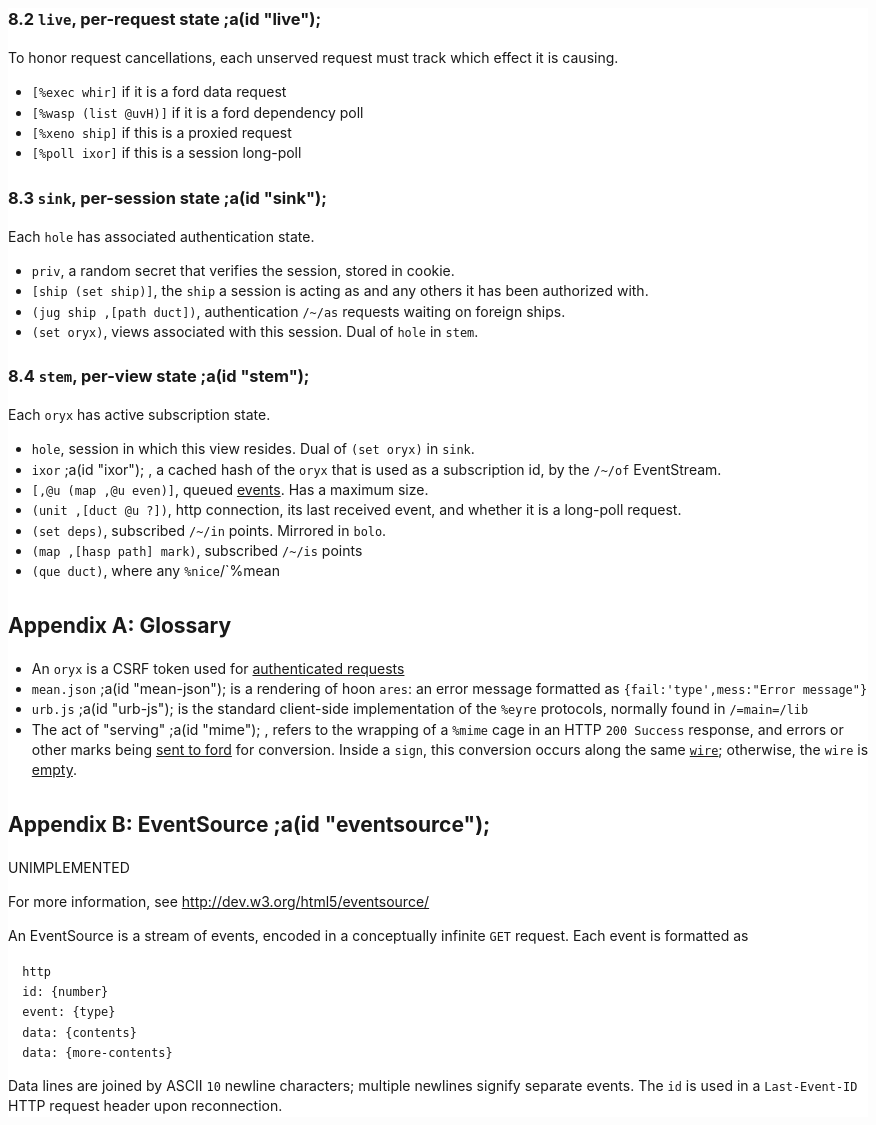 ### 8.2 `live`, per-request state ;a(id "live");

To honor request cancellations, each unserved request must track which effect it is causing.
+ `[%exec whir]` if it is a ford data request
+ `[%wasp (list @uvH)]` if it is a ford dependency poll
+ `[%xeno ship]` if this is a proxied request
+ `[%poll ixor]` if this is a session long-poll

### 8.3 `sink`, per-session state ;a(id "sink");

Each `hole` has associated authentication state.
- `priv`, a random secret that verifies the session, stored in cookie.
- `[ship (set ship)]`, the `ship` a session is acting as and any others it has been authorized with.
- `(jug ship ,[path duct])`, authentication `/~/as` requests waiting on foreign ships.
- `(set oryx)`, views associated with this session. Dual of `hole` in `stem`.

### 8.4 `stem`, per-view state ;a(id "stem");

Each `oryx` has active subscription state.
- `hole`, session in which this view resides. Dual of `(set oryx)` in `sink`.
- `ixor` ;a(id "ixor"); , a cached hash of the `oryx` that is used as a subscription id, by the `/~/of` EventStream.
- `[,@u (map ,@u even)]`, queued [events](#even). Has a maximum size.
- `(unit ,[duct @u ?])`, http connection, its last received event, and whether it is a long-poll request.
- `(set deps)`, subscribed `/~/in` points. Mirrored in `bolo`.
- `(map ,[hasp path] mark)`, subscribed `/~/is` points
- `(que duct)`, where any `%nice`/`%mean

## Appendix A: Glossary

- An `oryx` is a CSRF token used for [authenticated requests](#auth)
- `mean.json` ;a(id "mean-json"); is a rendering of hoon `ares`: an error message formatted as `{fail:'type',mess:"Error message"}`
- `urb.js` ;a(id "urb-js"); is the standard client-side implementation of the `%eyre` protocols, normally found in `/=main=/lib`
- The act of "serving" ;a(id "mime"); , refers to the wrapping of a `%mime` cage in an HTTP `200 Success` response, and errors or other marks being [sent to ford](#done) for conversion. Inside a `sign`, this conversion occurs along the same [`wire`](#wire); otherwise, the `wire` is [empty](#wire-drop).

## Appendix B: EventSource ;a(id "eventsource");

UNIMPLEMENTED

For more information, see <http://dev.w3.org/html5/eventsource/>

An EventSource is a stream of events, encoded in a conceptually infinite `GET` request. Each event is formatted as
```
  http
  id: {number}
  event: {type}
  data: {contents}
  data: {more-contents}
```

Data lines are joined by ASCII `10` newline characters; multiple newlines signify separate events. The `id` is used in a `Last-Event-ID` HTTP request header upon reconnection.
